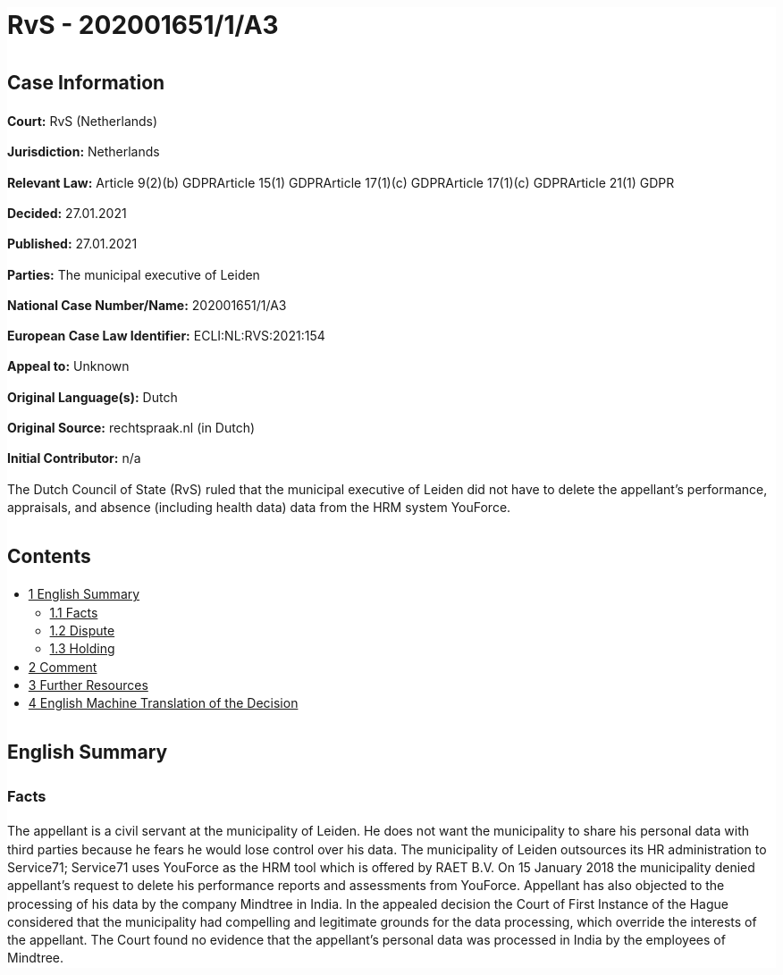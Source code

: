 # RvS - 202001651/1/A3

## Case Information

**Court:** RvS (Netherlands)

**Jurisdiction:** Netherlands

**Relevant Law:** Article 9(2)(b) GDPRArticle 15(1) GDPRArticle 17(1)(c) GDPRArticle 17(1)(c) GDPRArticle 21(1) GDPR

**Decided:** 27.01.2021

**Published:** 27.01.2021

**Parties:** The municipal executive of Leiden

**National Case Number/Name:** 202001651/1/A3

**European Case Law Identifier:** ECLI:NL:RVS:2021:154

**Appeal to:** Unknown

**Original Language(s):** Dutch

**Original Source:** rechtspraak.nl (in Dutch)

**Initial Contributor:** n/a

The Dutch Council of State (RvS) ruled that the municipal executive of Leiden did not have to delete the appellant’s performance, appraisals, and absence (including health data) data from the HRM system YouForce.

## Contents

*   [1 English Summary](#English_Summary)
    *   [1.1 Facts](#Facts)
    *   [1.2 Dispute](#Dispute)
    *   [1.3 Holding](#Holding)
*   [2 Comment](#Comment)
*   [3 Further Resources](#Further_Resources)
*   [4 English Machine Translation of the Decision](#English_Machine_Translation_of_the_Decision)

## English Summary

### Facts

The appellant is a civil servant at the municipality of Leiden. He does not want the municipality to share his personal data with third parties because he fears he would lose control over his data. The municipality of Leiden outsources its HR administration to Service71; Service71 uses YouForce as the HRM tool which is offered by RAET B.V. On 15 January 2018 the municipality denied appellant’s request to delete his performance reports and assessments from YouForce. Appellant has also objected to the processing of his data by the company Mindtree in India. In the appealed decision the Court of First Instance of the Hague considered that the municipality had compelling and legitimate grounds for the data processing, which override the interests of the appellant. The Court found no evidence that the appellant’s personal data was processed in India by the employees of Mindtree.
